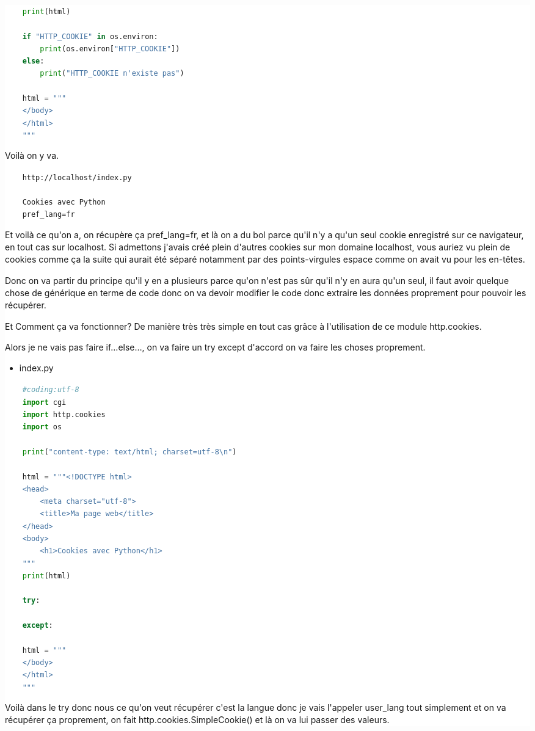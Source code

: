 ```py
    print(html)
    
    if "HTTP_COOKIE" in os.environ:
        print(os.environ["HTTP_COOKIE"])
    else:
        print("HTTP_COOKIE n'existe pas")
    
    html = """
    </body>
    </html>
    """
```
Voilà on y va.
```txt
    http://localhost/index.py

    Cookies avec Python
    pref_lang=fr 
```
    
Et voilà ce qu'on a, on récupère ça pref_lang=fr, et là on a du bol parce qu'il n'y a qu'un seul cookie enregistré sur ce navigateur, en tout cas sur localhost. Si admettons j'avais créé plein d'autres cookies sur mon domaine localhost, vous auriez vu plein de cookies comme ça la suite qui aurait été séparé notamment par des points-virgules espace comme on avait vu pour les en-têtes. 

Donc on va partir du principe qu'il y en a plusieurs parce qu'on n'est pas sûr qu'il n'y en aura qu'un seul, il faut avoir quelque chose de générique en terme de code donc on va devoir modifier le code donc extraire les données proprement pour pouvoir les récupérer. 

Et Comment ça va fonctionner? De manière très très simple en tout cas grâce à l'utilisation de ce module http.cookies. 

Alors je ne vais pas faire if…else…, on va faire un try except d'accord on va faire les choses proprement.

+ index.py
```py
    #coding:utf-8
    import cgi
    import http.cookies
    import os
   
    print("content-type: text/html; charset=utf-8\n")
    
    html = """<!DOCTYPE html>
    <head>
        <meta charset="utf-8">
        <title>Ma page web</title>
    </head>
    <body>
        <h1>Cookies avec Python</h1>
    """
    print(html)
    
    try:
    
    except:
    
    html = """
    </body>
    </html>
    """
```
Voilà dans le try donc nous ce qu'on veut récupérer c'est la langue donc je vais l'appeler user_lang tout simplement et on va récupérer ça proprement, on fait http.cookies.SimpleCookie() et là on va lui passer des valeurs. 